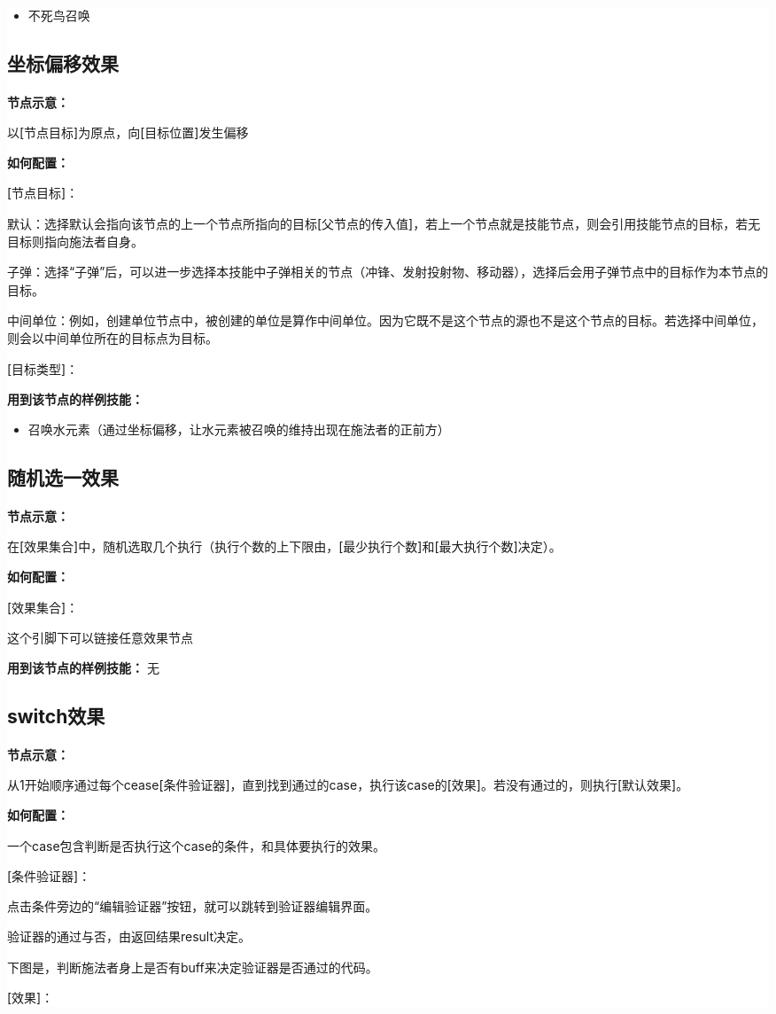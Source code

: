   * 不死鸟召唤

## 坐标偏移效果[​](/Manual/DataEditor/EffParam#坐标偏移效果 "坐标偏移效果的直接链接")

**节点示意：**

以[节点目标]为原点，向[目标位置]发生偏移

**如何配置：**

[节点目标]：

默认：选择默认会指向该节点的上一个节点所指向的目标[父节点的传入值]，若上一个节点就是技能节点，则会引用技能节点的目标，若无目标则指向施法者自身。

子弹：选择“子弹”后，可以进一步选择本技能中子弹相关的节点（冲锋、发射投射物、移动器），选择后会用子弹节点中的目标作为本节点的目标。

中间单位：例如，创建单位节点中，被创建的单位是算作中间单位。因为它既不是这个节点的源也不是这个节点的目标。若选择中间单位，则会以中间单位所在的目标点为目标。

[目标类型]：

**用到该节点的样例技能：**

  * 召唤水元素（通过坐标偏移，让水元素被召唤的维持出现在施法者的正前方）

## 随机选一效果[​](/Manual/DataEditor/EffParam#随机选一效果 "随机选一效果的直接链接")

**节点示意：**

在[效果集合]中，随机选取几个执行（执行个数的上下限由，[最少执行个数]和[最大执行个数]决定）。

**如何配置：**

[效果集合]：

这个引脚下可以链接任意效果节点

**用到该节点的样例技能：** 无

## switch效果[​](/Manual/DataEditor/EffParam#switch效果 "switch效果的直接链接")

**节点示意：**

从1开始顺序通过每个cease[条件验证器]，直到找到通过的case，执行该case的[效果]。若没有通过的，则执行[默认效果]。

**如何配置：**

一个case包含判断是否执行这个case的条件，和具体要执行的效果。

[条件验证器]：

点击条件旁边的“编辑验证器”按钮，就可以跳转到验证器编辑界面。

验证器的通过与否，由返回结果result决定。

下图是，判断施法者身上是否有buff来决定验证器是否通过的代码。

[效果]：
